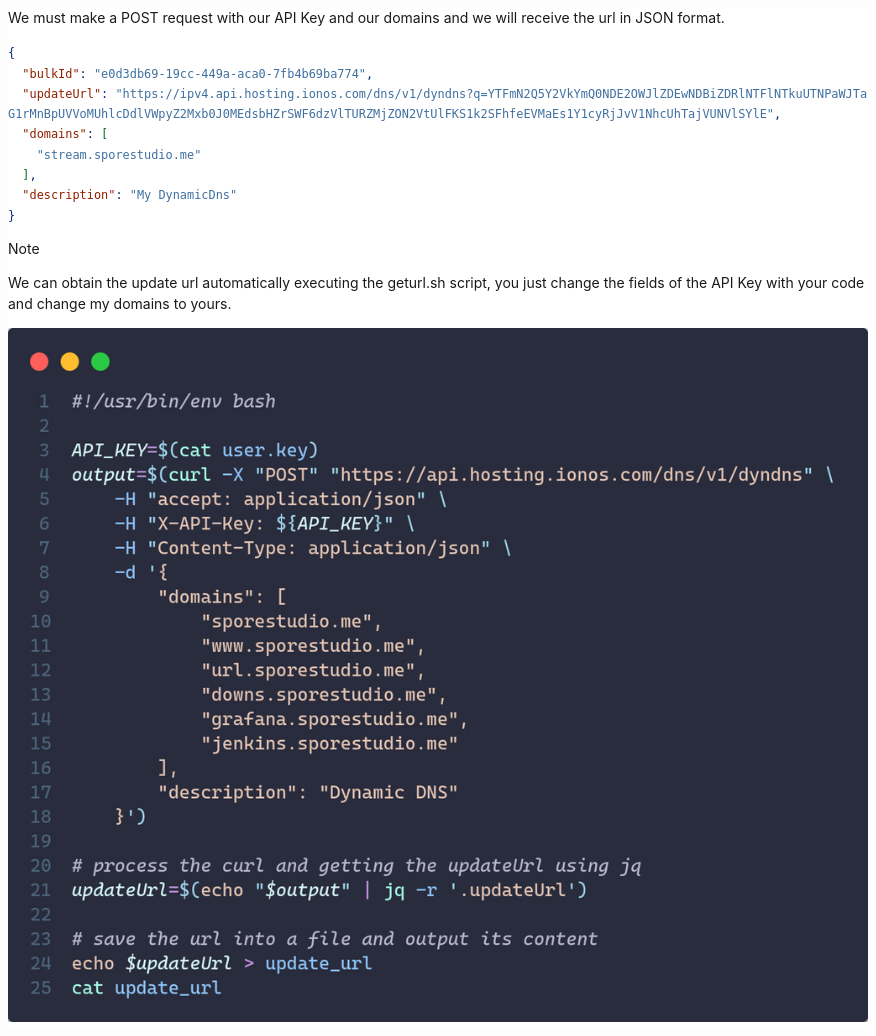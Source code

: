 We must make a POST request with our API Key and our domains and we will receive the url in JSON format.

```json
{
  "bulkId": "e0d3db69-19cc-449a-aca0-7fb4b69ba774",
  "updateUrl": "https://ipv4.api.hosting.ionos.com/dns/v1/dyndns?q=YTFmN2Q5Y2VkYmQ0NDE2OWJlZDEwNDBiZDRlNTFlNTkuUTNPaWJTaG1rMnBpUVVoMUhlcDdlVWpyZ2Mxb0J0MEdsbHZrSWF6dzVlTURZMjZON2VtUlFKS1k2SFhfeEVMaEs1Y1cyRjJvV1NhcUhTajVUNVlSYlE",
  "domains": [
    "stream.sporestudio.me"
  ],
  "description": "My DynamicDns"
}
```

>[!NOTE]
> We can obtain the update url automatically executing the geturl.sh script, you just change the fields of the API Key with your code and change my domains to yours.

<div align="center">
    <img src="./.assets/imgs/geturl.jpeg">
</div>
